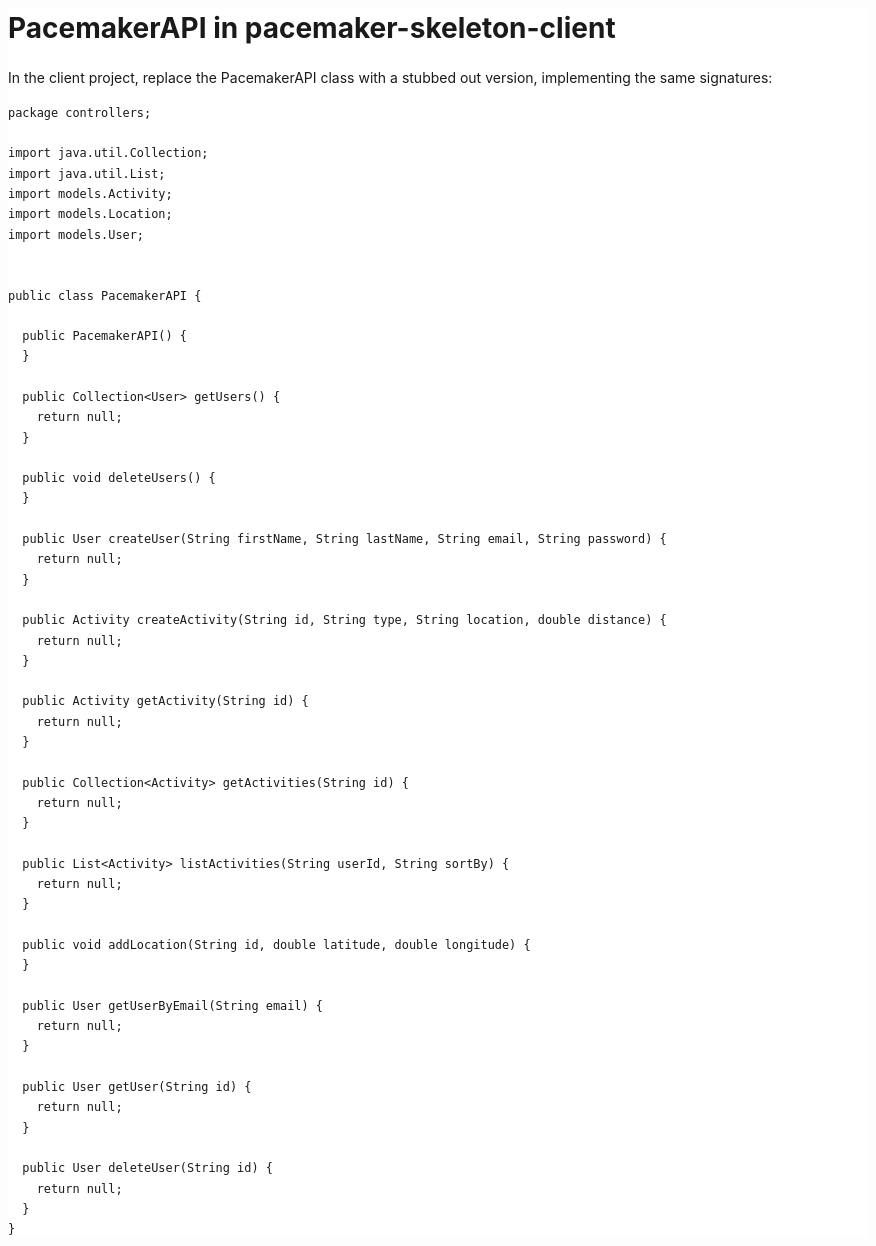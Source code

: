 # PacemakerAPI in pacemaker-skeleton-client

In the client project, replace the PacemakerAPI class with a stubbed out version, implementing the same signatures:

~~~
package controllers;

import java.util.Collection;
import java.util.List;
import models.Activity;
import models.Location;
import models.User;


public class PacemakerAPI {

  public PacemakerAPI() {
  }

  public Collection<User> getUsers() {
    return null;
  }

  public void deleteUsers() {
  }

  public User createUser(String firstName, String lastName, String email, String password) {
    return null;    
  }

  public Activity createActivity(String id, String type, String location, double distance) {
    return null;
  }

  public Activity getActivity(String id) {
    return null;
  }

  public Collection<Activity> getActivities(String id) {
    return null;
  }

  public List<Activity> listActivities(String userId, String sortBy) {
    return null;
  }

  public void addLocation(String id, double latitude, double longitude) {
  }

  public User getUserByEmail(String email) {
    return null;
  }

  public User getUser(String id) {
    return null;
  }

  public User deleteUser(String id) {
    return null;
  }
}
~~~
